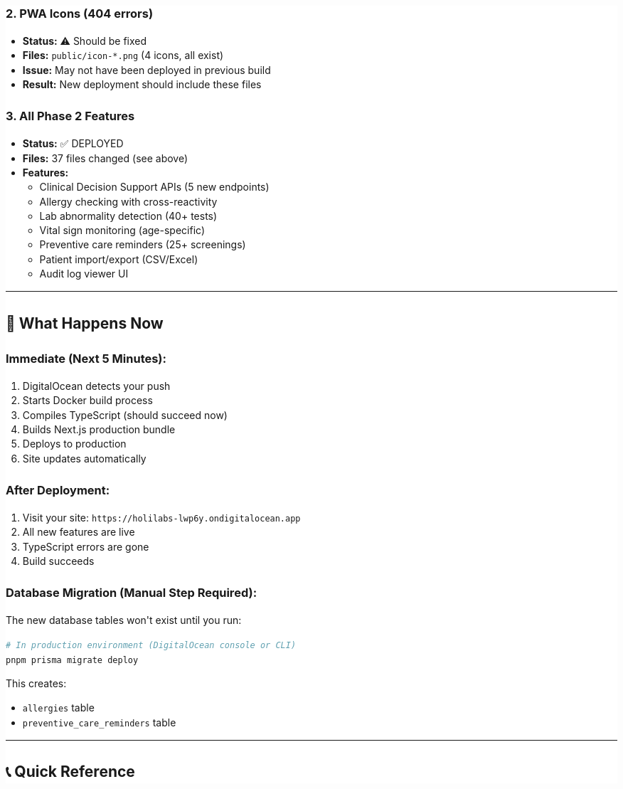 ### 2. PWA Icons (404 errors)
- **Status:** ⚠️ Should be fixed
- **Files:** `public/icon-*.png` (4 icons, all exist)
- **Issue:** May not have been deployed in previous build
- **Result:** New deployment should include these files

### 3. All Phase 2 Features
- **Status:** ✅ DEPLOYED
- **Files:** 37 files changed (see above)
- **Features:**
  - Clinical Decision Support APIs (5 new endpoints)
  - Allergy checking with cross-reactivity
  - Lab abnormality detection (40+ tests)
  - Vital sign monitoring (age-specific)
  - Preventive care reminders (25+ screenings)
  - Patient import/export (CSV/Excel)
  - Audit log viewer UI

---

## 🎯 What Happens Now

### Immediate (Next 5 Minutes):
1. DigitalOcean detects your push
2. Starts Docker build process
3. Compiles TypeScript (should succeed now)
4. Builds Next.js production bundle
5. Deploys to production
6. Site updates automatically

### After Deployment:
1. Visit your site: `https://holilabs-lwp6y.ondigitalocean.app`
2. All new features are live
3. TypeScript errors are gone
4. Build succeeds

### Database Migration (Manual Step Required):
The new database tables won't exist until you run:
```bash
# In production environment (DigitalOcean console or CLI)
pnpm prisma migrate deploy
```

This creates:
- `allergies` table
- `preventive_care_reminders` table

---

## 📞 Quick Reference
